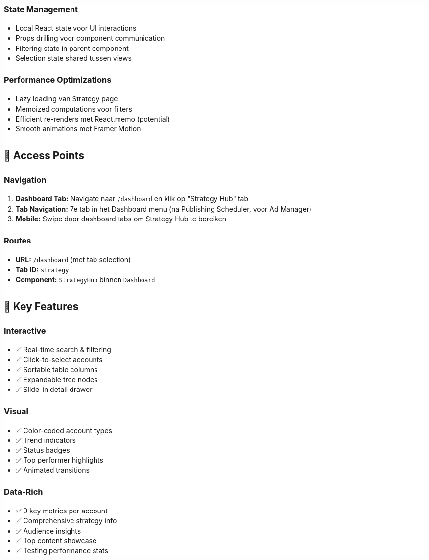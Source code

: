 ### State Management

- Local React state voor UI interactions
- Props drilling voor component communication
- Filtering state in parent component
- Selection state shared tussen views

### Performance Optimizations

- Lazy loading van Strategy page
- Memoized computations voor filters
- Efficient re-renders met React.memo (potential)
- Smooth animations met Framer Motion

## 🚀 Access Points

### Navigation

1. **Dashboard Tab:** Navigate naar `/dashboard` en klik op "Strategy Hub" tab
2. **Tab Navigation:** 7e tab in het Dashboard menu (na Publishing Scheduler, voor Ad Manager)
3. **Mobile:** Swipe door dashboard tabs om Strategy Hub te bereiken

### Routes

- **URL:** `/dashboard` (met tab selection)
- **Tab ID:** `strategy`
- **Component:** `StrategyHub` binnen `Dashboard`

## 🎯 Key Features

### Interactive

- ✅ Real-time search & filtering
- ✅ Click-to-select accounts
- ✅ Sortable table columns
- ✅ Expandable tree nodes
- ✅ Slide-in detail drawer

### Visual

- ✅ Color-coded account types
- ✅ Trend indicators
- ✅ Status badges
- ✅ Top performer highlights
- ✅ Animated transitions

### Data-Rich

- ✅ 9 key metrics per account
- ✅ Comprehensive strategy info
- ✅ Audience insights
- ✅ Top content showcase
- ✅ Testing performance stats
